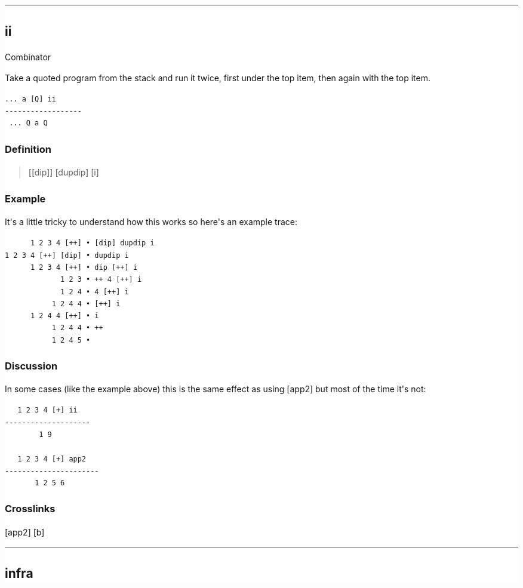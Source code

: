 ------------------------------------------------------------------------

## ii

Combinator

Take a quoted program from the stack and run it twice, first under the
top item, then again with the top item.

    ... a [Q] ii
    ------------------
     ... Q a Q

### Definition

> \[[dip]\] [dupdip] [i]

### Example

It's a little tricky to understand how this works so here's an example trace:

          1 2 3 4 [++] • [dip] dupdip i
    1 2 3 4 [++] [dip] • dupdip i
          1 2 3 4 [++] • dip [++] i
                 1 2 3 • ++ 4 [++] i
                 1 2 4 • 4 [++] i
               1 2 4 4 • [++] i
          1 2 4 4 [++] • i
               1 2 4 4 • ++
               1 2 4 5 •

### Discussion

In some cases (like the example above) this is the same effect as using [app2] but most of the time it's not:

       1 2 3 4 [+] ii
    --------------------
            1 9

       1 2 3 4 [+] app2
    ----------------------
           1 2 5 6

### Crosslinks

[app2]
[b]

--------------------

## infra
